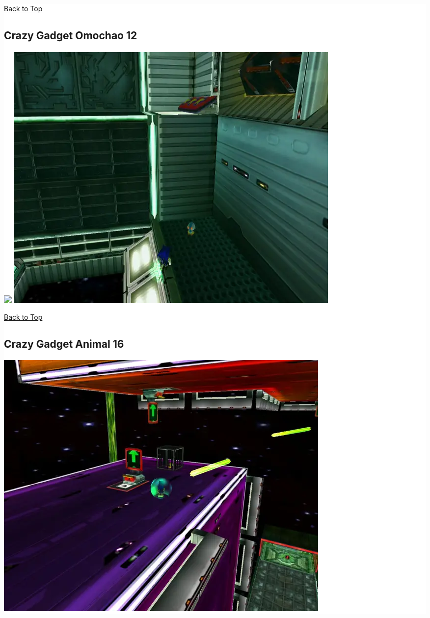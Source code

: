 [Back to Top](#)

## Crazy Gadget Omochao 12
![](../CrazyGadget/Omochao-12th-Far.webp)
![](../CrazyGadget/Omochao-12th-Close.webp)

[Back to Top](#)

## Crazy Gadget Animal 16
![](../CrazyGadget/Animal-16th-Far.webp)